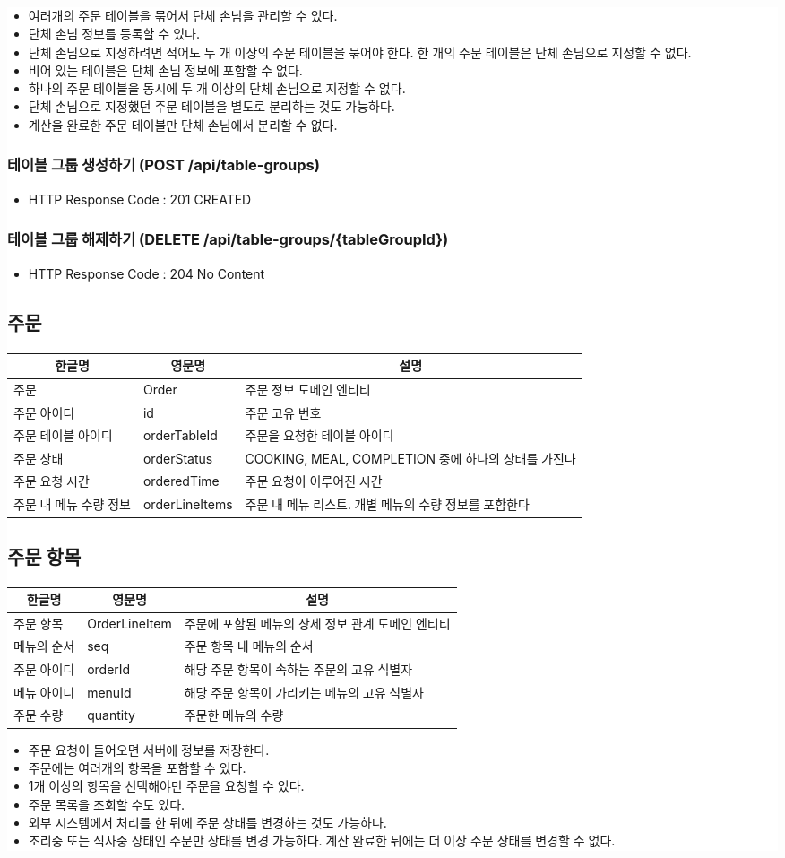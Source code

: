 - 여러개의 주문 테이블을 묶어서 단체 손님을 관리할 수 있다.
- 단체 손님 정보를 등록할 수 있다.
- 단체 손님으로 지정하려면 적어도 두 개 이상의 주문 테이블을 묶어야 한다. 한 개의 주문 테이블은 단체 손님으로 지정할 수 없다.
- 비어 있는 테이블은 단체 손님 정보에 포함할 수 없다.
- 하나의 주문 테이블을 동시에 두 개 이상의 단체 손님으로 지정할 수 없다.
- 단체 손님으로 지정했던 주문 테이블을 별도로 분리하는 것도 가능하다.
- 계산을 완료한 주문 테이블만 단체 손님에서 분리할 수 없다.

### 테이블 그룹 생성하기 (POST /api/table-groups)

- HTTP Response Code : 201 CREATED

### 테이블 그룹 해제하기 (DELETE /api/table-groups/{tableGroupId})

- HTTP Response Code : 204 No Content

## 주문

| 한글명           | 영문명            | 설명                                       |
|---------------|----------------|------------------------------------------|
| 주문            | Order          | 주문 정보 도메인 엔티티                            |
| 주문 아이디        | id             | 주문 고유 번호                                 |
| 주문 테이블 아이디    | orderTableId   | 주문을 요청한 테이블 아이디                          |
| 주문 상태         | orderStatus    | COOKING, MEAL, COMPLETION 중에 하나의 상태를 가진다 |
| 주문 요청 시간      | orderedTime    | 주문 요청이 이루어진 시간                           |
| 주문 내 메뉴 수량 정보 | orderLineItems | 주문 내 메뉴 리스트. 개별 메뉴의 수량 정보를 포함한다          |

## 주문 항목

| 한글명    | 영문명           | 설명                           |
|--------|---------------|------------------------------|
| 주문 항목  | OrderLineItem | 주문에 포함된 메뉴의 상세 정보 관계 도메인 엔티티 |
| 메뉴의 순서 | seq           | 주문 항목 내 메뉴의 순서               |
| 주문 아이디 | orderId       | 해당 주문 항목이 속하는 주문의 고유 식별자     |
| 메뉴 아이디 | menuId        | 해당 주문 항목이 가리키는 메뉴의 고유 식별자    |
| 주문 수량  | quantity      | 주문한 메뉴의 수량                   |

- 주문 요청이 들어오면 서버에 정보를 저장한다.
- 주문에는 여러개의 항목을 포함할 수 있다.
- 1개 이상의 항목을 선택해야만 주문을 요청할 수 있다.
- 주문 목록을 조회할 수도 있다.
- 외부 시스템에서 처리를 한 뒤에 주문 상태를 변경하는 것도 가능하다.
- 조리중 또는 식사중 상태인 주문만 상태를 변경 가능하다. 계산 완료한 뒤에는 더 이상 주문 상태를 변경할 수 없다.
